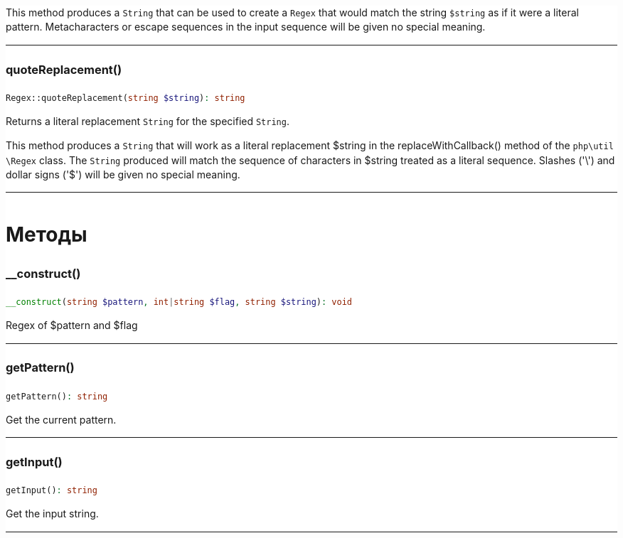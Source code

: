 
This method produces a ``String`` that can be used to
create a ``Regex`` that would match the string
``$string`` as if it were a literal pattern. Metacharacters
or escape sequences in the input sequence will be given no special
meaning.

---

<a name="method-quotereplacement"></a>

### quoteReplacement()
```php
Regex::quoteReplacement(string $string): string
```
Returns a literal replacement ``String`` for the specified
``String``.

This method produces a ``String`` that will work
as a literal replacement $string in the
replaceWithCallback() method of the ``php\util\Regex`` class.
The ``String`` produced will match the sequence of characters
in $string treated as a literal sequence. Slashes ('\') and
dollar signs ('$') will be given no special meaning.

---
# Методы

<a name="method-__construct"></a>

### __construct()
```php
__construct(string $pattern, int|string $flag, string $string): void
```
Regex of $pattern and $flag

---

<a name="method-getpattern"></a>

### getPattern()
```php
getPattern(): string
```
Get the current pattern.

---

<a name="method-getinput"></a>

### getInput()
```php
getInput(): string
```
Get the input string.

---